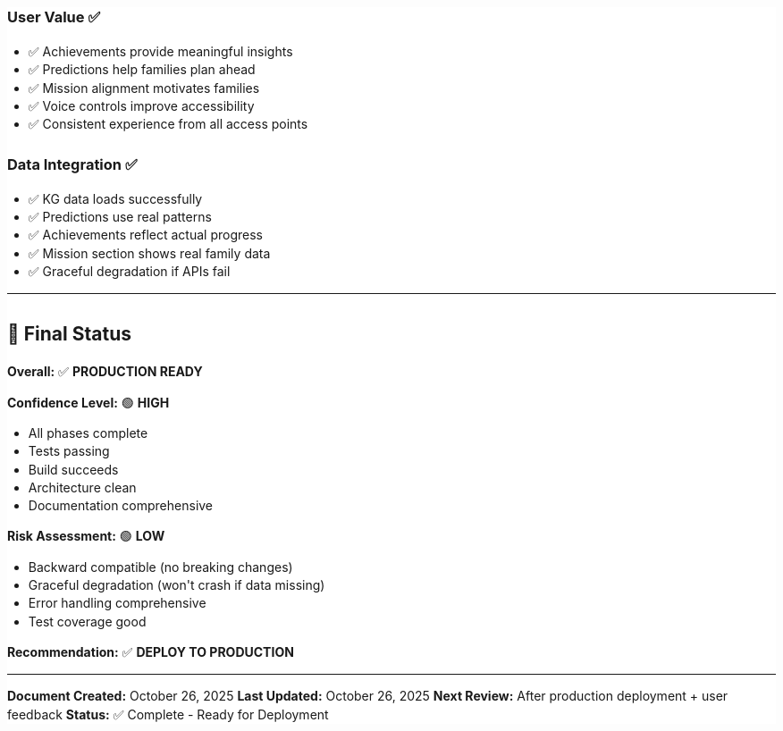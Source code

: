 ### User Value ✅
- ✅ Achievements provide meaningful insights
- ✅ Predictions help families plan ahead
- ✅ Mission alignment motivates families
- ✅ Voice controls improve accessibility
- ✅ Consistent experience from all access points

### Data Integration ✅
- ✅ KG data loads successfully
- ✅ Predictions use real patterns
- ✅ Achievements reflect actual progress
- ✅ Mission section shows real family data
- ✅ Graceful degradation if APIs fail

---

## 🎯 Final Status

**Overall:** ✅ **PRODUCTION READY**

**Confidence Level:** 🟢 **HIGH**
- All phases complete
- Tests passing
- Build succeeds
- Architecture clean
- Documentation comprehensive

**Risk Assessment:** 🟢 **LOW**
- Backward compatible (no breaking changes)
- Graceful degradation (won't crash if data missing)
- Error handling comprehensive
- Test coverage good

**Recommendation:** ✅ **DEPLOY TO PRODUCTION**

---

**Document Created:** October 26, 2025
**Last Updated:** October 26, 2025
**Next Review:** After production deployment + user feedback
**Status:** ✅ Complete - Ready for Deployment
